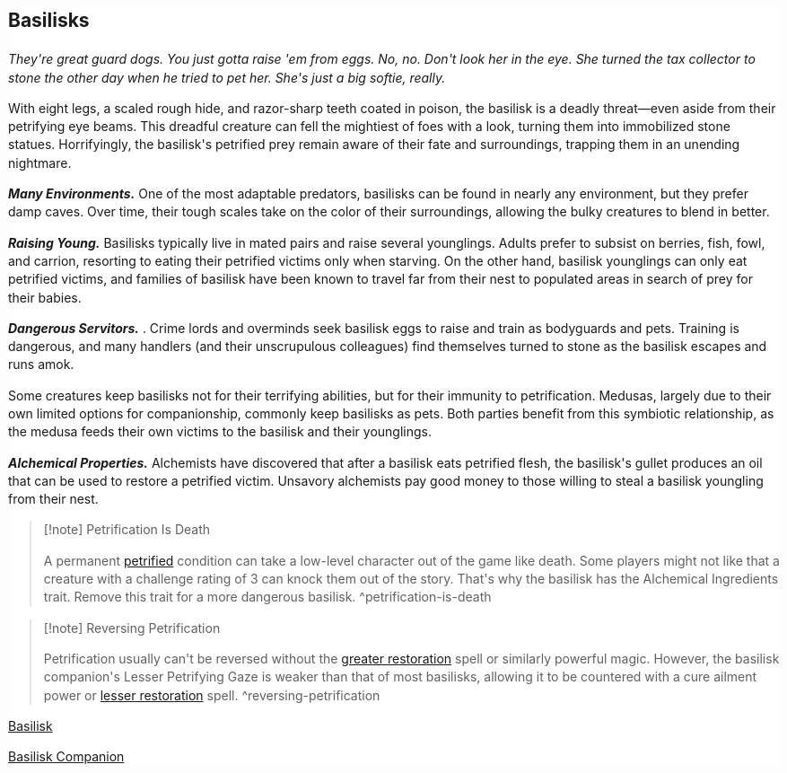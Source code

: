 ## Basilisks

*They're great guard dogs. You just gotta raise 'em from eggs. No, no. Don't look her in the eye. She turned the tax collector to stone the other day when he tried to pet her. She's just a big softie, really.*

With eight legs, a scaled rough hide, and razor-sharp teeth coated in poison, the basilisk is a deadly threat—even aside from their petrifying eye beams. This dreadful creature can fell the mightiest of foes with a look, turning them into immobilized stone statues. Horrifyingly, the basilisk's petrified prey remain aware of their fate and surroundings, trapping them in an unending nightmare.

***Many Environments.*** One of the most adaptable predators, basilisks can be found in nearly any environment, but they prefer damp caves. Over time, their tough scales take on the color of their surroundings, allowing the bulky creatures to blend in better.

***Raising Young.*** Basilisks typically live in mated pairs and raise several younglings. Adults prefer to subsist on berries, fish, fowl, and carrion, resorting to eating their petrified victims only when starving. On the other hand, basilisk younglings can only eat petrified victims, and families of basilisk have been known to travel far from their nest to populated areas in search of prey for their babies.

***Dangerous Servitors.*** . Crime lords and overminds seek basilisk eggs to raise and train as bodyguards and pets. Training is dangerous, and many handlers (and their unscrupulous colleagues) find themselves turned to stone as the basilisk escapes and runs amok.

Some creatures keep basilisks not for their terrifying abilities, but for their immunity to petrification. Medusas, largely due to their own limited options for companionship, commonly keep basilisks as pets. Both parties benefit from this symbiotic relationship, as the medusa feeds their own victims to the basilisk and their younglings.

***Alchemical Properties.*** Alchemists have discovered that after a basilisk eats petrified flesh, the basilisk's gullet produces an oil that can be used to restore a petrified victim. Unsavory alchemists pay good money to those willing to steal a basilisk youngling from their nest.

> [!note] Petrification Is Death
> 
> A permanent [petrified](Misc%20Files/CLI/rules/conditions.md#Petrified) condition can take a low-level character out of the game like death. Some players might not like that a creature with a challenge rating of 3 can knock them out of the story. That's why the basilisk has the Alchemical Ingredients trait. Remove this trait for a more dangerous basilisk.
^petrification-is-death

> [!note] Reversing Petrification
> 
> Petrification usually can't be reversed without the [greater restoration](Misc%20Files/CLI/compendium/spells/greater-restoration-xphb.md) spell or similarly powerful magic. However, the basilisk companion's Lesser Petrifying Gaze is weaker than that of most basilisks, allowing it to be countered with a cure ailment power or [lesser restoration](Misc%20Files/CLI/compendium/spells/lesser-restoration-xphb.md) spell.
^reversing-petrification

[Basilisk](Misc%20Files/CLI/compendium/bestiary/monstrosity/basilisk-fleemortals.md)

[Basilisk Companion](Misc%20Files/CLI/compendium/bestiary/monstrosity/basilisk-companion-fleemortals.md)
